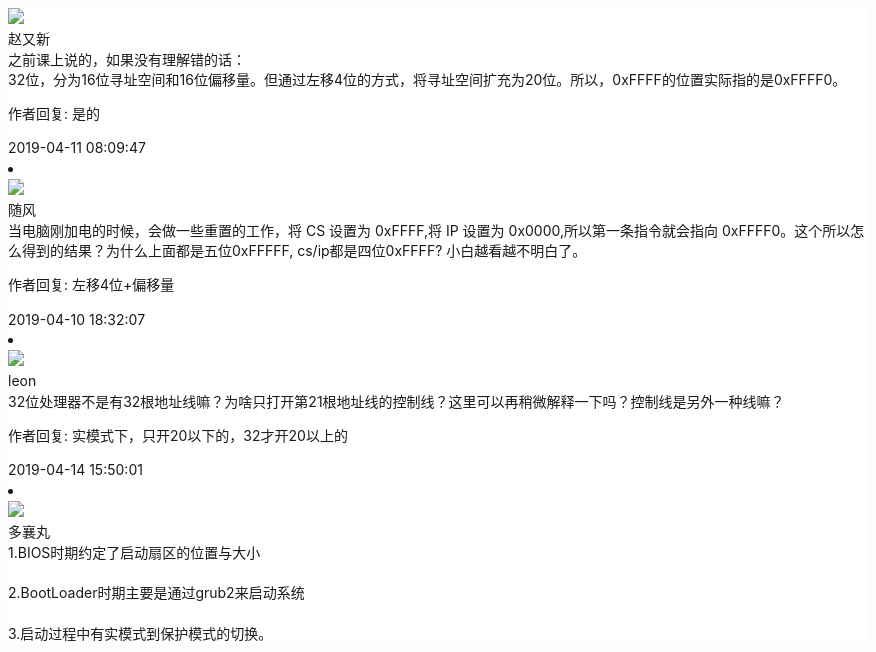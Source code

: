 <div class="_2sjJGcOH_0"><img src="https://static001.geekbang.org/account/avatar/00/16/79/3d/29746a4b.jpg"
  class="_3FLYR4bF_0">
<div class="_36ChpWj4_0">
  <div class="_2zFoi7sd_0"><span>赵又新</span>
  </div>
  <div class="_2_QraFYR_0">之前课上说的，如果没有理解错的话：<br>32位，分为16位寻址空间和16位偏移量。但通过左移4位的方式，将寻址空间扩充为20位。所以，0xFFFF的位置实际指的是0xFFFF0。</div>
  <div class="_10o3OAxT_0">
    <p class="_3KxQPN3V_0">作者回复: 是的</p>
  </div>
  <div class="_3klNVc4Z_0">
    <div class="_3Hkula0k_0">2019-04-11 08:09:47</div>
  </div>
</div>
</div>
</li>
<li>
<div class="_2sjJGcOH_0"><img src="https://static001.geekbang.org/account/avatar/00/16/88/fe/c18a85fe.jpg"
  class="_3FLYR4bF_0">
<div class="_36ChpWj4_0">
  <div class="_2zFoi7sd_0"><span>随风</span>
  </div>
  <div class="_2_QraFYR_0">当电脑刚加电的时候，会做一些重置的工作，将 CS 设置为 0xFFFF,将 IP 设置为 0x0000,所以第一条指令就会指向 0xFFFF0。这个所以怎么得到的结果？为什么上面都是五位0xFFFFF, cs&#47;ip都是四位0xFFFF? 小白越看越不明白了。<br></div>
  <div class="_10o3OAxT_0">
    <p class="_3KxQPN3V_0">作者回复: 左移4位+偏移量</p>
  </div>
  <div class="_3klNVc4Z_0">
    <div class="_3Hkula0k_0">2019-04-10 18:32:07</div>
  </div>
</div>
</div>
</li>
<li>
<div class="_2sjJGcOH_0"><img src="https://static001.geekbang.org/account/avatar/00/13/3a/d7/454a1b90.jpg"
  class="_3FLYR4bF_0">
<div class="_36ChpWj4_0">
  <div class="_2zFoi7sd_0"><span>leon</span>
  </div>
  <div class="_2_QraFYR_0">32位处理器不是有32根地址线嘛？为啥只打开第21根地址线的控制线？这里可以再稍微解释一下吗？控制线是另外一种线嘛？</div>
  <div class="_10o3OAxT_0">
    <p class="_3KxQPN3V_0">作者回复: 实模式下，只开20以下的，32才开20以上的</p>
  </div>
  <div class="_3klNVc4Z_0">
    <div class="_3Hkula0k_0">2019-04-14 15:50:01</div>
  </div>
</div>
</div>
</li>
<li>
<div class="_2sjJGcOH_0"><img src="https://static001.geekbang.org/account/avatar/00/10/64/86/f5a9403a.jpg"
  class="_3FLYR4bF_0">
<div class="_36ChpWj4_0">
  <div class="_2zFoi7sd_0"><span>多襄丸</span>
  </div>
  <div class="_2_QraFYR_0">1.BIOS时期约定了启动扇区的位置与大小<br><br>2.BootLoader时期主要是通过grub2来启动系统<br><br>3.启动过程中有实模式到保护模式的切换。</div>
  <div class="_10o3OAxT_0">
    